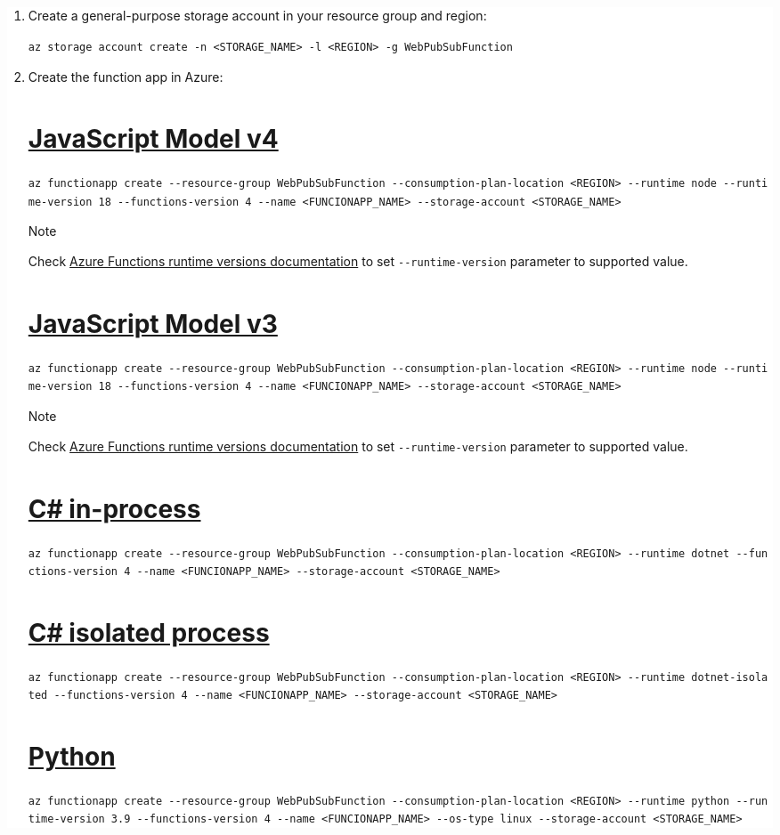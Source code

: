 1. Create a general-purpose storage account in your resource group and region:

   ```azurecli
   az storage account create -n <STORAGE_NAME> -l <REGION> -g WebPubSubFunction
   ```

1. Create the function app in Azure:

   # [JavaScript Model v4](#tab/javascript-v4)

   ```azurecli
   az functionapp create --resource-group WebPubSubFunction --consumption-plan-location <REGION> --runtime node --runtime-version 18 --functions-version 4 --name <FUNCIONAPP_NAME> --storage-account <STORAGE_NAME>
   ```

   > [!NOTE]
   > Check [Azure Functions runtime versions documentation](../azure-functions/functions-versions.md#languages) to set `--runtime-version` parameter to supported value.

   # [JavaScript Model v3](#tab/javascript-v3)

   ```azurecli
   az functionapp create --resource-group WebPubSubFunction --consumption-plan-location <REGION> --runtime node --runtime-version 18 --functions-version 4 --name <FUNCIONAPP_NAME> --storage-account <STORAGE_NAME>
   ```

   > [!NOTE]
   > Check [Azure Functions runtime versions documentation](../azure-functions/functions-versions.md#languages) to set `--runtime-version` parameter to supported value.

   # [C# in-process](#tab/csharp-in-process)

   ```azurecli
   az functionapp create --resource-group WebPubSubFunction --consumption-plan-location <REGION> --runtime dotnet --functions-version 4 --name <FUNCIONAPP_NAME> --storage-account <STORAGE_NAME>
   ```

   # [C# isolated process](#tab/csharp-isolated-process)

   ```azurecli
   az functionapp create --resource-group WebPubSubFunction --consumption-plan-location <REGION> --runtime dotnet-isolated --functions-version 4 --name <FUNCIONAPP_NAME> --storage-account <STORAGE_NAME>
   ```

   # [Python](#tab/python)

   ```azurecli
   az functionapp create --resource-group WebPubSubFunction --consumption-plan-location <REGION> --runtime python --runtime-version 3.9 --functions-version 4 --name <FUNCIONAPP_NAME> --os-type linux --storage-account <STORAGE_NAME>
   ```
